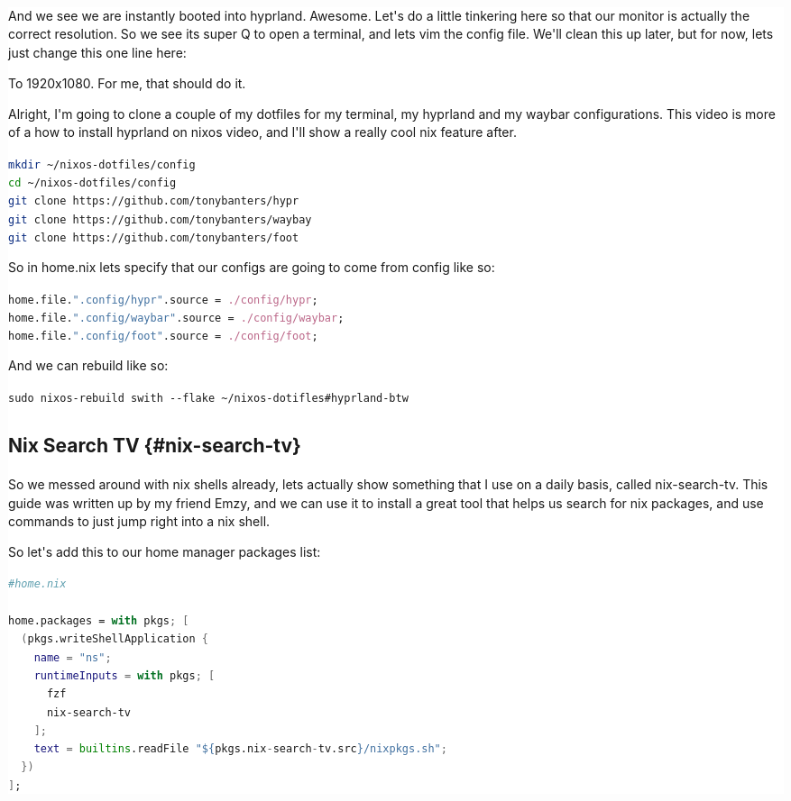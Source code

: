 And we see we are instantly booted into hyprland. Awesome. Let's do a little tinkering here so that our monitor is actually the correct resolution. So we see its super Q to open a terminal, and lets vim the config file. We'll clean this up later, but for now, lets just change this one line here:

To 1920x1080. For me, that should do it.

Alright, I'm going to clone a couple of my dotfiles for my terminal, my hyprland and my waybar configurations. This video is more of a how to install hyprland on nixos video, and I'll show a really cool nix feature after.

```sh
mkdir ~/nixos-dotfiles/config
cd ~/nixos-dotfiles/config
git clone https://github.com/tonybanters/hypr
git clone https://github.com/tonybanters/waybay
git clone https://github.com/tonybanters/foot
```

So in home.nix lets specify that our configs are going to come from config like so:

```nix
home.file.".config/hypr".source = ./config/hypr;
home.file.".config/waybar".source = ./config/waybar;
home.file.".config/foot".source = ./config/foot;
```

And we can rebuild like so:

```nil
sudo nixos-rebuild swith --flake ~/nixos-dotifles#hyprland-btw
```


## Nix Search TV {#nix-search-tv}

So we messed around with nix shells already, lets actually show something that I use on a daily basis, called nix-search-tv. This guide was written up by my friend Emzy, and we can use it to install a great tool that helps us search for nix packages, and use commands to just jump right into a nix shell.

So let's add this to our home manager packages list:

```nix
#home.nix

home.packages = with pkgs; [
  (pkgs.writeShellApplication {
    name = "ns";
    runtimeInputs = with pkgs; [
      fzf
      nix-search-tv
    ];
    text = builtins.readFile "${pkgs.nix-search-tv.src}/nixpkgs.sh";
  })
];

```
